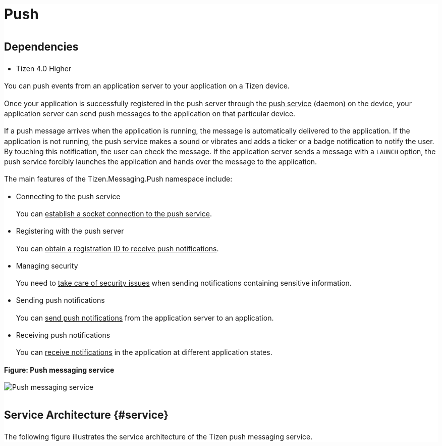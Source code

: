 Push
====

## Dependencies

- Tizen 4.0 Higher

You can push events from an application server to your application on a
Tizen device.

Once your application is successfully registered in the push server
through the [push service](#service) (daemon) on the device, your
application server can send push messages to the application on that
particular device.

If a push message arrives when the application is running, the message
is automatically delivered to the application. If the application is not
running, the push service makes a sound or vibrates and adds a ticker or
a badge notification to notify the user. By touching this notification,
the user can check the message. If the application server sends a
message with a `LAUNCH` option, the push service forcibly launches the
application and hands over the message to the application.

The main features of the Tizen.Messaging.Push namespace include:

-   Connecting to the push service

    You can [establish a socket connection to the push
    service](#connect).

- Registering with the push server

    You can [obtain a registration ID to receive push
    notifications](#registration).

- Managing security

    You need to [take care of security issues](#security) when sending
    notifications containing sensitive information.

- Sending push notifications

    You can [send push notifications](#send) from the application server
    to an application.

- Receiving push notifications

    You can [receive notifications](#receive_push) in the application at
    different application states.

**Figure: Push messaging service**

![Push messaging service](../images/ui_push_message.png)


Service Architecture {#service}
--------------------

The following figure illustrates the service architecture of the Tizen
push messaging service.
